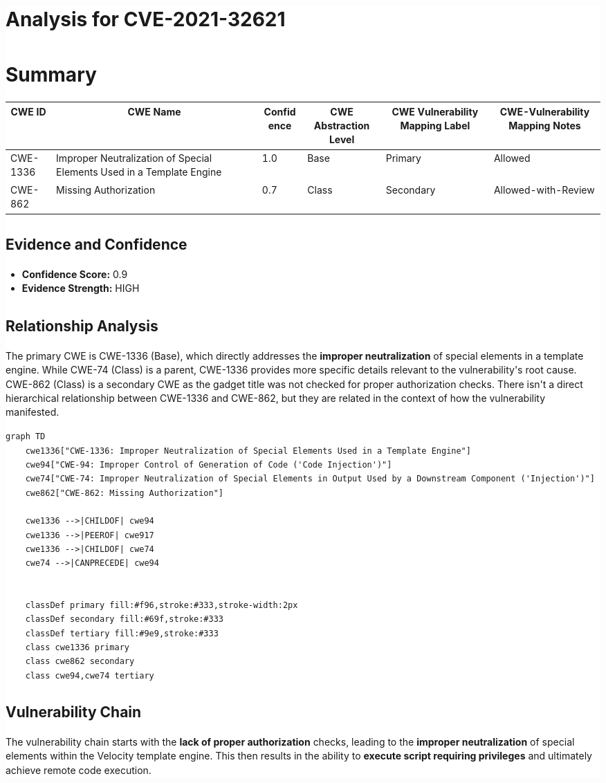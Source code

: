 # Analysis for CVE-2021-32621

# Summary
| CWE ID | CWE Name | Confidence | CWE Abstraction Level | CWE Vulnerability Mapping Label | CWE-Vulnerability Mapping Notes |
|---|---|---|---|---|---|
| CWE-1336 | Improper Neutralization of Special Elements Used in a Template Engine | 1.0 | Base | Primary | Allowed |
| CWE-862 | Missing Authorization | 0.7 | Class | Secondary | Allowed-with-Review |

## Evidence and Confidence

*   **Confidence Score:** 0.9
*   **Evidence Strength:** HIGH

## Relationship Analysis
The primary CWE is CWE-1336 (Base), which directly addresses the **improper neutralization** of special elements in a template engine. While CWE-74 (Class) is a parent, CWE-1336 provides more specific details relevant to the vulnerability's root cause. CWE-862 (Class) is a secondary CWE as the gadget title was not checked for proper authorization checks. There isn't a direct hierarchical relationship between CWE-1336 and CWE-862, but they are related in the context of how the vulnerability manifested.

```mermaid
graph TD
    cwe1336["CWE-1336: Improper Neutralization of Special Elements Used in a Template Engine"]
    cwe94["CWE-94: Improper Control of Generation of Code ('Code Injection')"]
    cwe74["CWE-74: Improper Neutralization of Special Elements in Output Used by a Downstream Component ('Injection')"]
    cwe862["CWE-862: Missing Authorization"]

    cwe1336 -->|CHILDOF| cwe94
    cwe1336 -->|PEEROF| cwe917
    cwe1336 -->|CHILDOF| cwe74
    cwe74 -->|CANPRECEDE| cwe94
    

    classDef primary fill:#f96,stroke:#333,stroke-width:2px
    classDef secondary fill:#69f,stroke:#333
    classDef tertiary fill:#9e9,stroke:#333
    class cwe1336 primary
    class cwe862 secondary
    class cwe94,cwe74 tertiary
```

## Vulnerability Chain
The vulnerability chain starts with the **lack of proper authorization** checks, leading to the **improper neutralization** of special elements within the Velocity template engine. This then results in the ability to **execute script requiring privileges** and ultimately achieve remote code execution.
